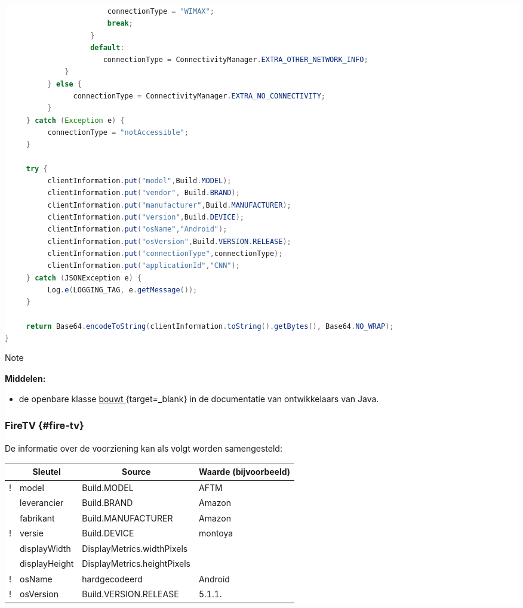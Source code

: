 ```JAVA
                        connectionType = "WIMAX";
                        break;
                    }
                    default:
                       connectionType = ConnectivityManager.EXTRA_OTHER_NETWORK_INFO;
              }
          } else {
                connectionType = ConnectivityManager.EXTRA_NO_CONNECTIVITY;
          }
     } catch (Exception e) {
          connectionType = "notAccessible";
     }

     try {
          clientInformation.put("model",Build.MODEL);
          clientInformation.put("vendor", Build.BRAND);
          clientInformation.put("manufacturer",Build.MANUFACTURER);
          clientInformation.put("version",Build.DEVICE);
          clientInformation.put("osName","Android");
          clientInformation.put("osVersion",Build.VERSION.RELEASE);
          clientInformation.put("connectionType",connectionType);
          clientInformation.put("applicationId","CNN");
     } catch (JSONException e) {
          Log.e(LOGGING_TAG, e.getMessage());
     }

     return Base64.encodeToString(clientInformation.toString().getBytes(), Base64.NO_WRAP);
}
```

>[!NOTE]
>
>**Middelen:**
>* de openbare klasse [&#x200B; bouwt &#x200B;](https://developer.android.com/reference/android/os/Build.html){target=_blank}  in de documentatie van ontwikkelaars van Java.

### FireTV {#fire-tv}

De informatie over de voorziening kan als volgt worden samengesteld:

|   | Sleutel | Source | Waarde (bijvoorbeeld) |
|---|---------------|-----------------------------|--------------|
| ! | model | Build.MODEL | AFTM |
|   | leverancier | Build.BRAND | Amazon |
|   | fabrikant | Build.MANUFACTURER | Amazon |
| ! | versie | Build.DEVICE | montoya |
|   | displayWidth | DisplayMetrics.widthPixels |              |
|   | displayHeight | DisplayMetrics.heightPixels |              |
| ! | osName | hardgecodeerd | Android |
| ! | osVersion | Build.VERSION.RELEASE | 5.1.1. |
